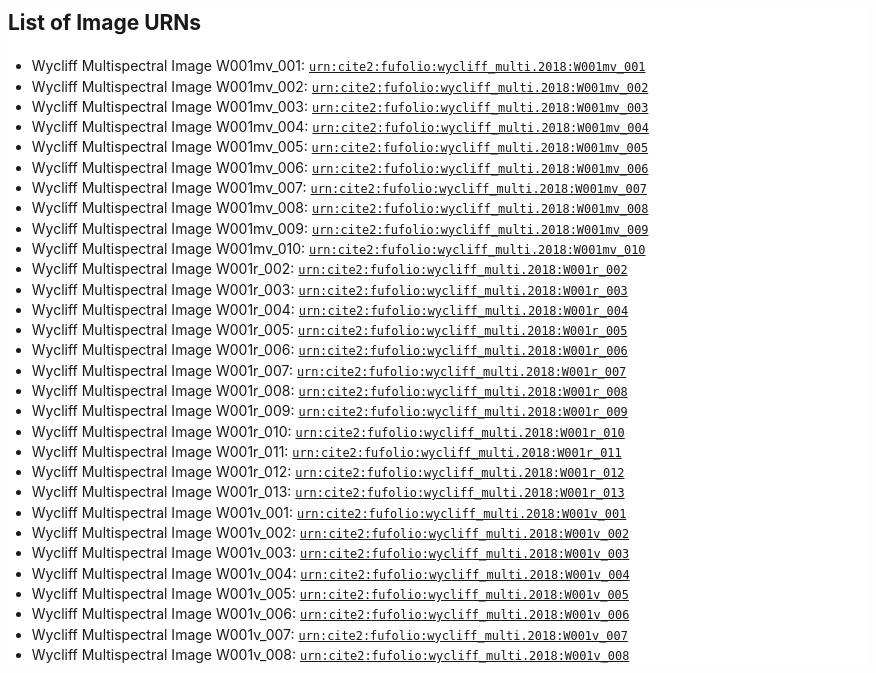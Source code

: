 ## List of Image URNs

- Wycliff Multispectral Image W001mv_001: [`urn:cite2:fufolio:wycliff_multi.2018:W001mv_001`](http://www.homermultitext.org/ict2/?urn=urn:cite2:fufolio:wycliff_multi.2018:W001mv_001)
- Wycliff Multispectral Image W001mv_002: [`urn:cite2:fufolio:wycliff_multi.2018:W001mv_002`](http://www.homermultitext.org/ict2/?urn=urn:cite2:fufolio:wycliff_multi.2018:W001mv_002)
- Wycliff Multispectral Image W001mv_003: [`urn:cite2:fufolio:wycliff_multi.2018:W001mv_003`](http://www.homermultitext.org/ict2/?urn=urn:cite2:fufolio:wycliff_multi.2018:W001mv_003)
- Wycliff Multispectral Image W001mv_004: [`urn:cite2:fufolio:wycliff_multi.2018:W001mv_004`](http://www.homermultitext.org/ict2/?urn=urn:cite2:fufolio:wycliff_multi.2018:W001mv_004)
- Wycliff Multispectral Image W001mv_005: [`urn:cite2:fufolio:wycliff_multi.2018:W001mv_005`](http://www.homermultitext.org/ict2/?urn=urn:cite2:fufolio:wycliff_multi.2018:W001mv_005)
- Wycliff Multispectral Image W001mv_006: [`urn:cite2:fufolio:wycliff_multi.2018:W001mv_006`](http://www.homermultitext.org/ict2/?urn=urn:cite2:fufolio:wycliff_multi.2018:W001mv_006)
- Wycliff Multispectral Image W001mv_007: [`urn:cite2:fufolio:wycliff_multi.2018:W001mv_007`](http://www.homermultitext.org/ict2/?urn=urn:cite2:fufolio:wycliff_multi.2018:W001mv_007)
- Wycliff Multispectral Image W001mv_008: [`urn:cite2:fufolio:wycliff_multi.2018:W001mv_008`](http://www.homermultitext.org/ict2/?urn=urn:cite2:fufolio:wycliff_multi.2018:W001mv_008)
- Wycliff Multispectral Image W001mv_009: [`urn:cite2:fufolio:wycliff_multi.2018:W001mv_009`](http://www.homermultitext.org/ict2/?urn=urn:cite2:fufolio:wycliff_multi.2018:W001mv_009)
- Wycliff Multispectral Image W001mv_010: [`urn:cite2:fufolio:wycliff_multi.2018:W001mv_010`](http://www.homermultitext.org/ict2/?urn=urn:cite2:fufolio:wycliff_multi.2018:W001mv_010)
- Wycliff Multispectral Image W001r_002: [`urn:cite2:fufolio:wycliff_multi.2018:W001r_002`](http://www.homermultitext.org/ict2/?urn=urn:cite2:fufolio:wycliff_multi.2018:W001r_002)
- Wycliff Multispectral Image W001r_003: [`urn:cite2:fufolio:wycliff_multi.2018:W001r_003`](http://www.homermultitext.org/ict2/?urn=urn:cite2:fufolio:wycliff_multi.2018:W001r_003)
- Wycliff Multispectral Image W001r_004: [`urn:cite2:fufolio:wycliff_multi.2018:W001r_004`](http://www.homermultitext.org/ict2/?urn=urn:cite2:fufolio:wycliff_multi.2018:W001r_004)
- Wycliff Multispectral Image W001r_005: [`urn:cite2:fufolio:wycliff_multi.2018:W001r_005`](http://www.homermultitext.org/ict2/?urn=urn:cite2:fufolio:wycliff_multi.2018:W001r_005)
- Wycliff Multispectral Image W001r_006: [`urn:cite2:fufolio:wycliff_multi.2018:W001r_006`](http://www.homermultitext.org/ict2/?urn=urn:cite2:fufolio:wycliff_multi.2018:W001r_006)
- Wycliff Multispectral Image W001r_007: [`urn:cite2:fufolio:wycliff_multi.2018:W001r_007`](http://www.homermultitext.org/ict2/?urn=urn:cite2:fufolio:wycliff_multi.2018:W001r_007)
- Wycliff Multispectral Image W001r_008: [`urn:cite2:fufolio:wycliff_multi.2018:W001r_008`](http://www.homermultitext.org/ict2/?urn=urn:cite2:fufolio:wycliff_multi.2018:W001r_008)
- Wycliff Multispectral Image W001r_009: [`urn:cite2:fufolio:wycliff_multi.2018:W001r_009`](http://www.homermultitext.org/ict2/?urn=urn:cite2:fufolio:wycliff_multi.2018:W001r_009)
- Wycliff Multispectral Image W001r_010: [`urn:cite2:fufolio:wycliff_multi.2018:W001r_010`](http://www.homermultitext.org/ict2/?urn=urn:cite2:fufolio:wycliff_multi.2018:W001r_010)
- Wycliff Multispectral Image W001r_011: [`urn:cite2:fufolio:wycliff_multi.2018:W001r_011`](http://www.homermultitext.org/ict2/?urn=urn:cite2:fufolio:wycliff_multi.2018:W001r_011)
- Wycliff Multispectral Image W001r_012: [`urn:cite2:fufolio:wycliff_multi.2018:W001r_012`](http://www.homermultitext.org/ict2/?urn=urn:cite2:fufolio:wycliff_multi.2018:W001r_012)
- Wycliff Multispectral Image W001r_013: [`urn:cite2:fufolio:wycliff_multi.2018:W001r_013`](http://www.homermultitext.org/ict2/?urn=urn:cite2:fufolio:wycliff_multi.2018:W001r_013)
- Wycliff Multispectral Image W001v_001: [`urn:cite2:fufolio:wycliff_multi.2018:W001v_001`](http://www.homermultitext.org/ict2/?urn=urn:cite2:fufolio:wycliff_multi.2018:W001v_001)
- Wycliff Multispectral Image W001v_002: [`urn:cite2:fufolio:wycliff_multi.2018:W001v_002`](http://www.homermultitext.org/ict2/?urn=urn:cite2:fufolio:wycliff_multi.2018:W001v_002)
- Wycliff Multispectral Image W001v_003: [`urn:cite2:fufolio:wycliff_multi.2018:W001v_003`](http://www.homermultitext.org/ict2/?urn=urn:cite2:fufolio:wycliff_multi.2018:W001v_003)
- Wycliff Multispectral Image W001v_004: [`urn:cite2:fufolio:wycliff_multi.2018:W001v_004`](http://www.homermultitext.org/ict2/?urn=urn:cite2:fufolio:wycliff_multi.2018:W001v_004)
- Wycliff Multispectral Image W001v_005: [`urn:cite2:fufolio:wycliff_multi.2018:W001v_005`](http://www.homermultitext.org/ict2/?urn=urn:cite2:fufolio:wycliff_multi.2018:W001v_005)
- Wycliff Multispectral Image W001v_006: [`urn:cite2:fufolio:wycliff_multi.2018:W001v_006`](http://www.homermultitext.org/ict2/?urn=urn:cite2:fufolio:wycliff_multi.2018:W001v_006)
- Wycliff Multispectral Image W001v_007: [`urn:cite2:fufolio:wycliff_multi.2018:W001v_007`](http://www.homermultitext.org/ict2/?urn=urn:cite2:fufolio:wycliff_multi.2018:W001v_007)
- Wycliff Multispectral Image W001v_008: [`urn:cite2:fufolio:wycliff_multi.2018:W001v_008`](http://www.homermultitext.org/ict2/?urn=urn:cite2:fufolio:wycliff_multi.2018:W001v_008)